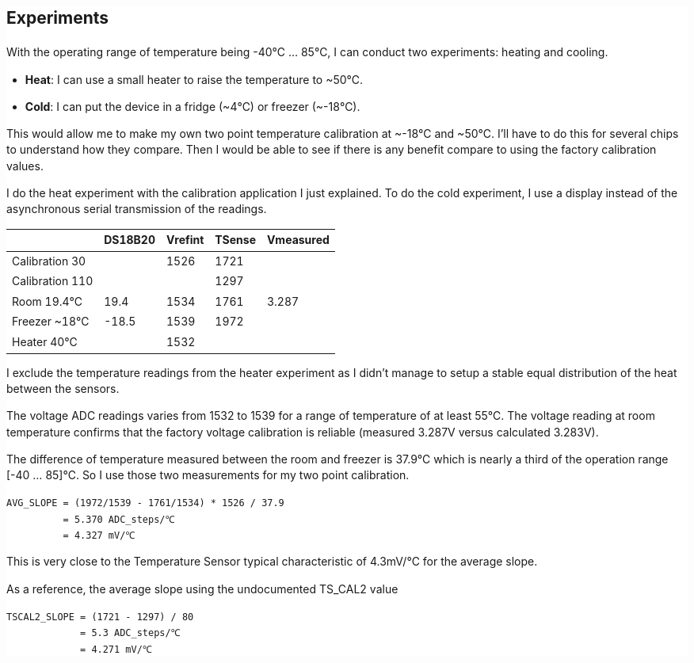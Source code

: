 ## Experiments

With the operating range of temperature being -40℃ … 85℃, I can conduct
two experiments: heating and cooling.

- **Heat**: I can use a small heater to raise the temperature to ~50℃.

- **Cold**: I can put the device in a fridge (~4℃) or freezer (~-18℃).

This would allow me to make my own two point temperature calibration at
~-18℃ and ~50℃. I’ll have to do this for several chips to understand how
they compare. Then I would be able to see if there is any benefit
compare to using the factory calibration values.

I do the heat experiment with the calibration application I just
explained. To do the cold experiment, I use a display instead of the
asynchronous serial transmission of the readings.

|                 | DS18B20 | Vrefint | TSense | Vmeasured |
|-----------------|---------|---------|--------|-----------|
| Calibration 30  |         | 1526    | 1721   |           |
| Calibration 110 |         |         | 1297   |           |
| Room 19.4℃      |  19.4   | 1534    | 1761   | 3.287     |
| Freezer ~18℃    |	-18.5   | 1539    | 1972   |           |
| Heater 40℃      |         | 1532    |        |           |

I exclude the temperature readings from the heater experiment as I
didn’t manage to setup a stable equal distribution of the heat between
the sensors.

The voltage ADC readings varies from 1532 to 1539 for a range of
temperature of at least 55℃. The voltage reading at room temperature
confirms that the factory voltage calibration is reliable (measured
3.287V versus calculated 3.283V).

The difference of temperature measured between the room and freezer is
37.9℃ which is nearly a third of the operation range [-40 … 85]℃. So I
use those two measurements for my two point calibration.

```
AVG_SLOPE = (1972/1539 - 1761/1534) * 1526 / 37.9
          = 5.370 ADC_steps/℃
          = 4.327 mV/℃
```

This is very close to the Temperature Sensor typical characteristic of
4.3mV/℃ for the average slope.

As a reference, the average slope using the undocumented TS_CAL2 value

```
TSCAL2_SLOPE = (1721 - 1297) / 80
             = 5.3 ADC_steps/℃
             = 4.271 mV/℃
```
